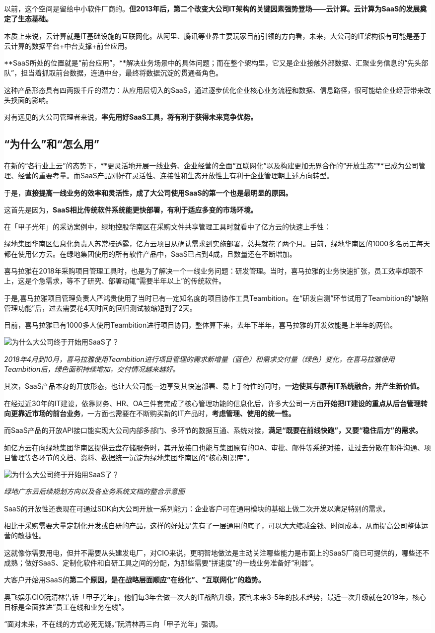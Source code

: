 以前，这个空间是留给中小软件厂商的。**但2013年后，第二个改变大公司IT架构的关键因素强势登场——云计算。云计算为SaaS的发展奠定了生态基础。**

本质上来说，云计算就是IT基础设施的互联网化。从阿里、腾讯等业界主要玩家目前引领的方向看，未来，大公司的IT架构很有可能是基于云计算的数据平台+中台支撑+前台应用。

**SaaS所处的位置就是“前台应用”，**解决业务场景中的具体问题；而在整个架构里，它又是企业接触外部数据、汇聚业务信息的“先头部队”，担当着抓取前台数据，连通中台，最终将数据沉淀的贯通者角色。

这种产品形态具有四两拨千斤的潜力：从应用层切入的SaaS，通过逐步优化企业核心业务流程和数据、信息路径，很可能给企业经营带来改头换面的影响。

对有远见的大公司管理者来说，**率先用好SaaS工具，将有利于获得未来竞争优势。**

## “为什么”和“怎么用”

在新的“各行业上云”的态势下，**更灵活地开展一线业务、企业经营的全面“互联网化”以及构建更加无界合作的“开放生态”**已成为公司管理、经营的重要考量。而SaaS产品刚好在灵活性、连接性和生态开放性上有利于企业管理朝上述方向转型。

于是，**直接提高一线业务的效率和灵活性，成了大公司使用SaaS的第一个也是最明显的原因。**

这首先是因为，**SaaS相比传统软件系统能更快部署，有利于适应多变的市场环境。**

在「甲子光年」的采访案例中，绿地控股华南区在采购文件共享管理工具时就看中了亿方云的快速上手性：

绿地集团华南区信息化负责人苏常枝透露，亿方云项目从确认需求到实施部署，总共就花了两个月。目前，绿地华南区的1000多名员工每天都在使用亿方云。在绿地集团使用的所有软件产品中，SaaS已占到4成，且数量还在不断增加。

喜马拉雅在2018年采购项目管理工具时，也是为了解决一个一线业务问题：研发管理。当时，喜马拉雅的业务快速扩张，员工效率却跟不上，这是个急需求，等不了研究、部署动辄“需要半年以上”的传统软件。

于是,喜马拉雅项目管理负责人严鸿贵使用了当时已有一定知名度的项目协作工具Teambition。在“研发自测”环节试用了Teambition的“缺陷管理功能”后，过去需要花4天时间的回归测试被缩短到了2天。

目前，喜马拉雅已有1000多人使用Teambition进行项目协同，整体算下来，去年下半年，喜马拉雅的开发效能是上半年的两倍。

![为什么大公司终于开始用SaaS了？](/static/upload/1546300800022.jpg)

*2018年4月到10月，喜马拉雅使用Teambition进行项目管理的需求新增量（蓝色）和需求交付量（绿色）变化，在喜马拉雅使用Teambition后，绿色面积持续增加，交付情况越来越好。*

其次，SaaS产品本身的开放形态，也让大公司能一边享受其快速部署、易上手特性的同时，**一边使其与原有IT系统融合，并产生新价值。**

在经过近30年的IT建设，依靠财务、HR、OA三件套完成了核心管理功能的信息化后，许多大公司一方面**开始把IT建设的重点从后台管理转向更靠近市场的前台业务**，一方面也需要在不断购买新的IT产品时，**考虑管理、使用的统一性。**

而SaaS产品的开放API接口能实现大公司内部多部门、多环节的数据互通、系统对接，**满足“既要在前线快跑”，又要“稳住后方”的需求。**

如亿方云在向绿地集团华南区提供云盘存储服务时，其开放接口也能与集团原有的OA、审批、邮件等系统对接，让过去分散在邮件沟通、项目管理等各环节的文档、资料、数据统一沉淀为绿地集团华南区的“核心知识库”。

![为什么大公司终于开始用SaaS了？](/static/upload/1546300800023.jpg)

*绿地广东云后续规划方向以及各业务系统文档的整合示意图*

SaaS的开放性还表现在可通过SDK向大公司开放一系列能力：企业客户可在通用模块的基础上做二次开发以满足特别的需求。

相比于采购需要大量定制化开发或自研的产品，这样的好处是先有了一层通用的底子，可以大大缩减金钱、时间成本，从而提高公司整体运营的敏捷性。

这就像你需要用电，但并不需要从头建发电厂，对CIO来说，更明智地做法是主动关注哪些能力是市面上的SaaS厂商已可提供的，哪些还不成熟；做好SaaS、定制化软件和自研工具之间的分配，为那些需要“拼速度”的一线业务准备好“利器”。

大客户开始用SaaS的**第二个原因，是在战略层面顺应“在线化”、“互联网化”的趋势。**

奥飞娱乐CIO阮清林告诉「甲子光年」，他们每3年会做一次大的IT战略升级，预判未来3-5年的技术趋势，最近一次升级就在2019年，核心目标是全面推进“员工在线和业务在线”。

“面对未来，不在线的方式必死无疑。”阮清林再三向「甲子光年」强调。
